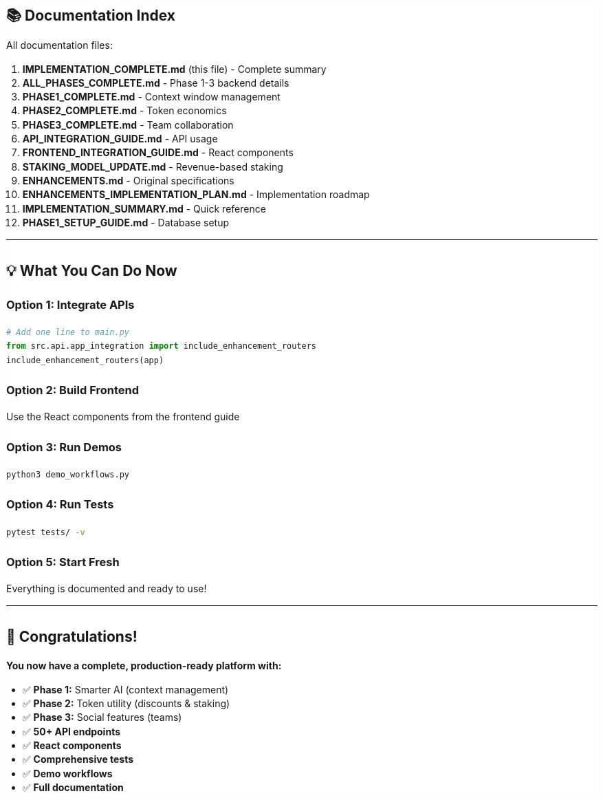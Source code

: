 ## 📚 Documentation Index

All documentation files:

1. **IMPLEMENTATION_COMPLETE.md** (this file) - Complete summary
2. **ALL_PHASES_COMPLETE.md** - Phase 1-3 backend details
3. **PHASE1_COMPLETE.md** - Context window management
4. **PHASE2_COMPLETE.md** - Token economics
5. **PHASE3_COMPLETE.md** - Team collaboration
6. **API_INTEGRATION_GUIDE.md** - API usage
7. **FRONTEND_INTEGRATION_GUIDE.md** - React components
8. **STAKING_MODEL_UPDATE.md** - Revenue-based staking
9. **ENHANCEMENTS.md** - Original specifications
10. **ENHANCEMENTS_IMPLEMENTATION_PLAN.md** - Implementation roadmap
11. **IMPLEMENTATION_SUMMARY.md** - Quick reference
12. **PHASE1_SETUP_GUIDE.md** - Database setup

---

## 💡 What You Can Do Now

### **Option 1: Integrate APIs**
```python
# Add one line to main.py
from src.api.app_integration import include_enhancement_routers
include_enhancement_routers(app)
```

### **Option 2: Build Frontend**
Use the React components from the frontend guide

### **Option 3: Run Demos**
```bash
python3 demo_workflows.py
```

### **Option 4: Run Tests**
```bash
pytest tests/ -v
```

### **Option 5: Start Fresh**
Everything is documented and ready to use!

---

## 🎉 Congratulations!

**You now have a complete, production-ready platform with:**

- ✅ **Phase 1:** Smarter AI (context management)
- ✅ **Phase 2:** Token utility (discounts & staking)
- ✅ **Phase 3:** Social features (teams)
- ✅ **50+ API endpoints**
- ✅ **React components**
- ✅ **Comprehensive tests**
- ✅ **Demo workflows**
- ✅ **Full documentation**
